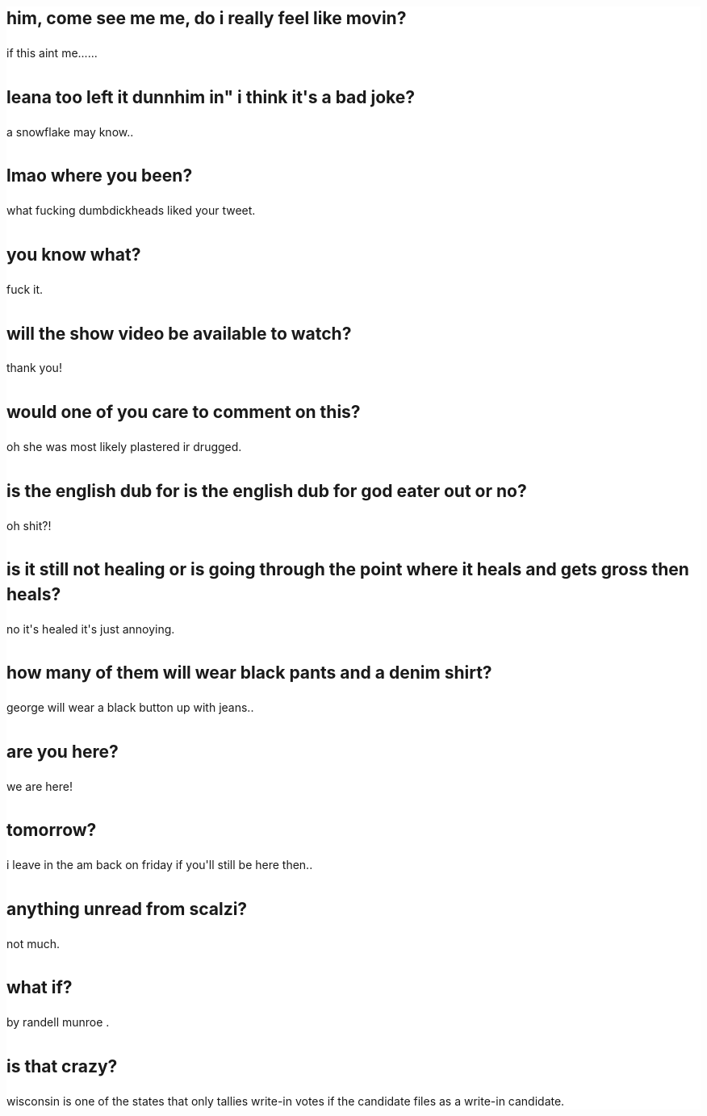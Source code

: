 ## him, come see me me, do i really feel like movin?
if this aint me......

## leana too left  it dunnhim in" i think it's a bad joke?
a snowflake may know..

## lmao where you been?
what fucking dumbdickheads liked your tweet.

## you know what?
fuck it.

## will the show video be available to watch?
thank you!

## would one of you care to comment on this?
oh she was most likely plastered ir drugged.

## is the english dub for is the english dub for god eater out or no?
oh shit?!

## is it still not healing or is going through the point where it heals and gets gross then heals?
no it's healed it's just annoying.

## how many of them will wear black pants and a denim shirt?
george will wear a black button up with jeans..

## are you here?
we are here!

## tomorrow?
i leave in the am back on friday if you'll still be here then..

## anything unread from scalzi?
not much.

## what if?
by randell munroe .

## is that crazy?
wisconsin is one of the states that only tallies write-in votes if the candidate files as a write-in candidate.
